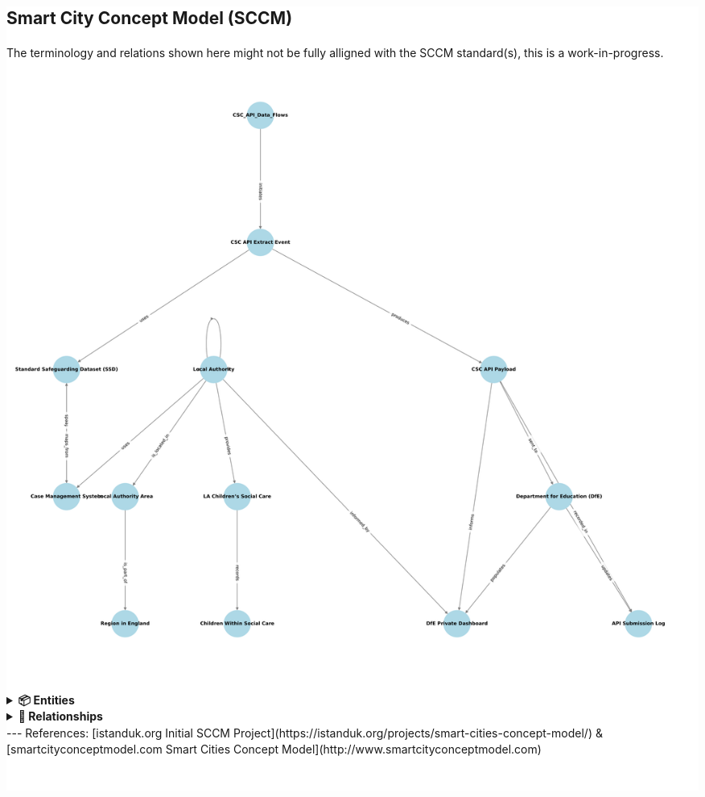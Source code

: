 


## Smart City Concept Model (SCCM)
The terminology and relations shown here might not be fully alligned with the SCCM standard(s), this is a work-in-progress.<br/>
<img src="./sccm_graph_static.svg" alt="SCCM Graph" title="Smart City Concept Model Graph" width="100%"> <br/>  

<details><summary><strong>📦 Entities</strong></summary></details>
<details><summary><strong>🔗 Relationships</strong></summary></details>
---
References: [istanduk.org Initial SCCM Project](https://istanduk.org/projects/smart-cities-concept-model/) & [smartcityconceptmodel.com Smart Cities Concept Model](http://www.smartcityconceptmodel.com) <br/><br/><br/>  